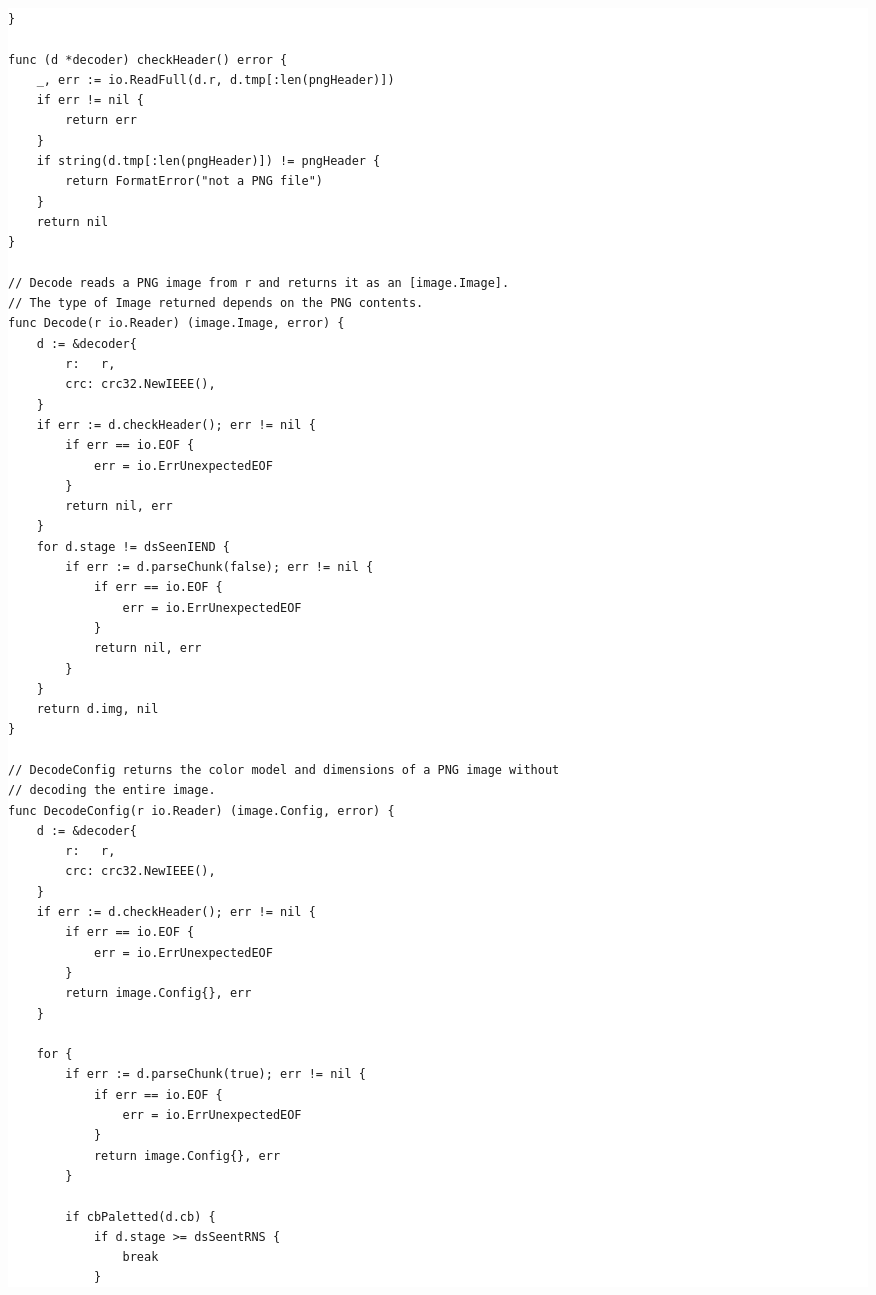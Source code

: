 ```
}

func (d *decoder) checkHeader() error {
	_, err := io.ReadFull(d.r, d.tmp[:len(pngHeader)])
	if err != nil {
		return err
	}
	if string(d.tmp[:len(pngHeader)]) != pngHeader {
		return FormatError("not a PNG file")
	}
	return nil
}

// Decode reads a PNG image from r and returns it as an [image.Image].
// The type of Image returned depends on the PNG contents.
func Decode(r io.Reader) (image.Image, error) {
	d := &decoder{
		r:   r,
		crc: crc32.NewIEEE(),
	}
	if err := d.checkHeader(); err != nil {
		if err == io.EOF {
			err = io.ErrUnexpectedEOF
		}
		return nil, err
	}
	for d.stage != dsSeenIEND {
		if err := d.parseChunk(false); err != nil {
			if err == io.EOF {
				err = io.ErrUnexpectedEOF
			}
			return nil, err
		}
	}
	return d.img, nil
}

// DecodeConfig returns the color model and dimensions of a PNG image without
// decoding the entire image.
func DecodeConfig(r io.Reader) (image.Config, error) {
	d := &decoder{
		r:   r,
		crc: crc32.NewIEEE(),
	}
	if err := d.checkHeader(); err != nil {
		if err == io.EOF {
			err = io.ErrUnexpectedEOF
		}
		return image.Config{}, err
	}

	for {
		if err := d.parseChunk(true); err != nil {
			if err == io.EOF {
				err = io.ErrUnexpectedEOF
			}
			return image.Config{}, err
		}

		if cbPaletted(d.cb) {
			if d.stage >= dsSeentRNS {
				break
			}
```